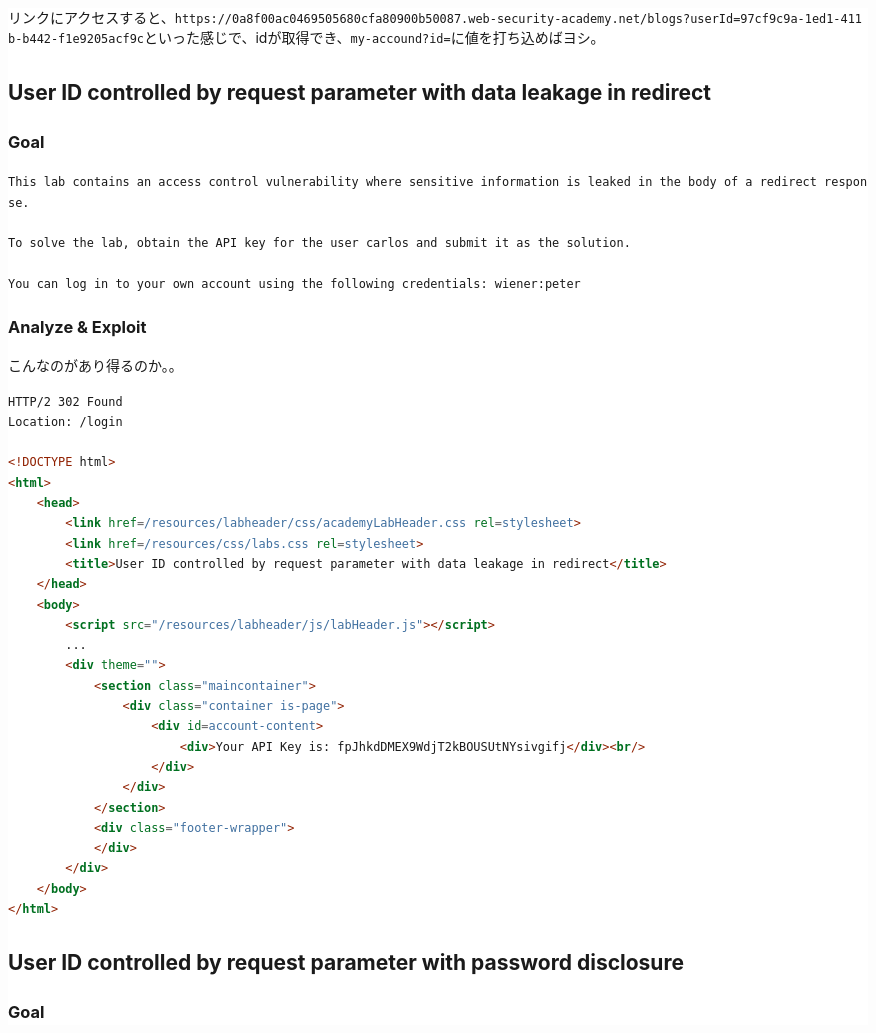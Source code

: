 リンクにアクセスすると、`https://0a8f00ac0469505680cfa80900b50087.web-security-academy.net/blogs?userId=97cf9c9a-1ed1-411b-b442-f1e9205acf9c`といった感じで、idが取得でき、`my-accound?id=`に値を打ち込めばヨシ。

##  User ID controlled by request parameter with data leakage in redirect
### Goal

```text
This lab contains an access control vulnerability where sensitive information is leaked in the body of a redirect response.

To solve the lab, obtain the API key for the user carlos and submit it as the solution.

You can log in to your own account using the following credentials: wiener:peter
```

### Analyze & Exploit

こんなのがあり得るのか。。

```html
HTTP/2 302 Found
Location: /login

<!DOCTYPE html>
<html>
    <head>
        <link href=/resources/labheader/css/academyLabHeader.css rel=stylesheet>
        <link href=/resources/css/labs.css rel=stylesheet>
        <title>User ID controlled by request parameter with data leakage in redirect</title>
    </head>
    <body>
        <script src="/resources/labheader/js/labHeader.js"></script>
        ...
        <div theme="">
            <section class="maincontainer">
                <div class="container is-page">
                    <div id=account-content>
                        <div>Your API Key is: fpJhkdDMEX9WdjT2kBOUSUtNYsivgifj</div><br/>
                    </div>
                </div>
            </section>
            <div class="footer-wrapper">
            </div>
        </div>
    </body>
</html>

```

## User ID controlled by request parameter with password disclosure
### Goal
